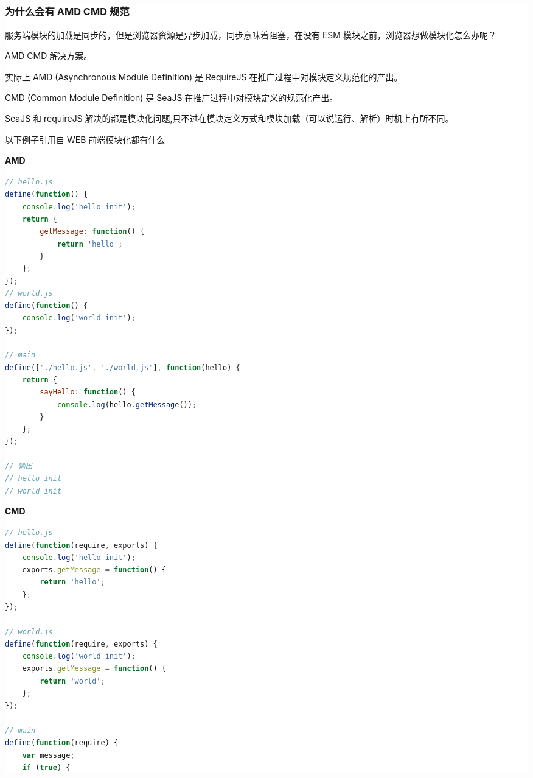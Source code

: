### 为什么会有 AMD CMD 规范

服务端模块的加载是同步的，但是浏览器资源是异步加载，同步意味着阻塞，在没有 ESM 模块之前，浏览器想做模块化怎么办呢？

AMD CMD 解决方案。

实际上 AMD (Asynchronous Module Definition) 是 RequireJS 在推广过程中对模块定义规范化的产出。

CMD (Common Module Definition) 是 SeaJS 在推广过程中对模块定义的规范化产出。

SeaJS 和 requireJS 解决的都是模块化问题,只不过在模块定义方式和模块加载（可以说运行、解析）时机上有所不同。

以下例子引用自 [WEB 前端模块化都有什么](https://juejin.im/post/6844903717947310093#heading-2)

**AMD**

```js
// hello.js
define(function() {
    console.log('hello init');
    return {
        getMessage: function() {
            return 'hello';
        }
    };
});
// world.js
define(function() {
    console.log('world init');
});

// main
define(['./hello.js', './world.js'], function(hello) {
    return {
        sayHello: function() {
            console.log(hello.getMessage());
        }
    };
});

// 输出
// hello init
// world init
```

**CMD**
```js
// hello.js
define(function(require, exports) {
    console.log('hello init');
    exports.getMessage = function() {
        return 'hello';
    };
});

// world.js
define(function(require, exports) {
    console.log('world init');
    exports.getMessage = function() {
        return 'world';
    };
});

// main
define(function(require) {
    var message;
    if (true) {
```